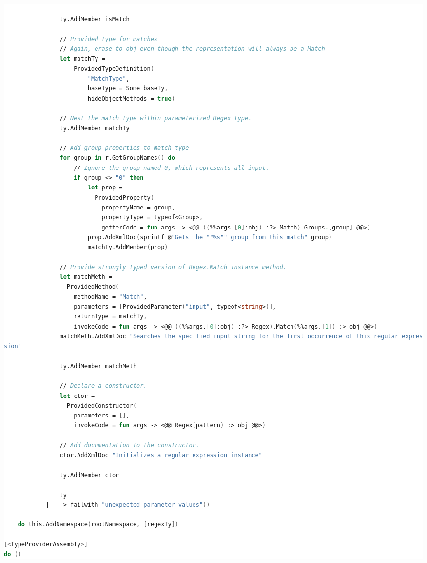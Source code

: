 ```fsharp

                ty.AddMember isMatch

                // Provided type for matches
                // Again, erase to obj even though the representation will always be a Match
                let matchTy =
                    ProvidedTypeDefinition(
                        "MatchType",
                        baseType = Some baseTy,
                        hideObjectMethods = true)

                // Nest the match type within parameterized Regex type.
                ty.AddMember matchTy

                // Add group properties to match type
                for group in r.GetGroupNames() do
                    // Ignore the group named 0, which represents all input.
                    if group <> "0" then
                        let prop =
                          ProvidedProperty(
                            propertyName = group,
                            propertyType = typeof<Group>,
                            getterCode = fun args -> <@@ ((%%args.[0]:obj) :?> Match).Groups.[group] @@>)
                        prop.AddXmlDoc(sprintf @"Gets the ""%s"" group from this match" group)
                        matchTy.AddMember(prop)

                // Provide strongly typed version of Regex.Match instance method.
                let matchMeth =
                  ProvidedMethod(
                    methodName = "Match",
                    parameters = [ProvidedParameter("input", typeof<string>)],
                    returnType = matchTy,
                    invokeCode = fun args -> <@@ ((%%args.[0]:obj) :?> Regex).Match(%%args.[1]) :> obj @@>)
                matchMeth.AddXmlDoc "Searches the specified input string for the first occurrence of this regular expression"

                ty.AddMember matchMeth

                // Declare a constructor.
                let ctor =
                  ProvidedConstructor(
                    parameters = [],
                    invokeCode = fun args -> <@@ Regex(pattern) :> obj @@>)

                // Add documentation to the constructor.
                ctor.AddXmlDoc "Initializes a regular expression instance"

                ty.AddMember ctor

                ty
            | _ -> failwith "unexpected parameter values"))

    do this.AddNamespace(rootNamespace, [regexTy])

[<TypeProviderAssembly>]
do ()
```
